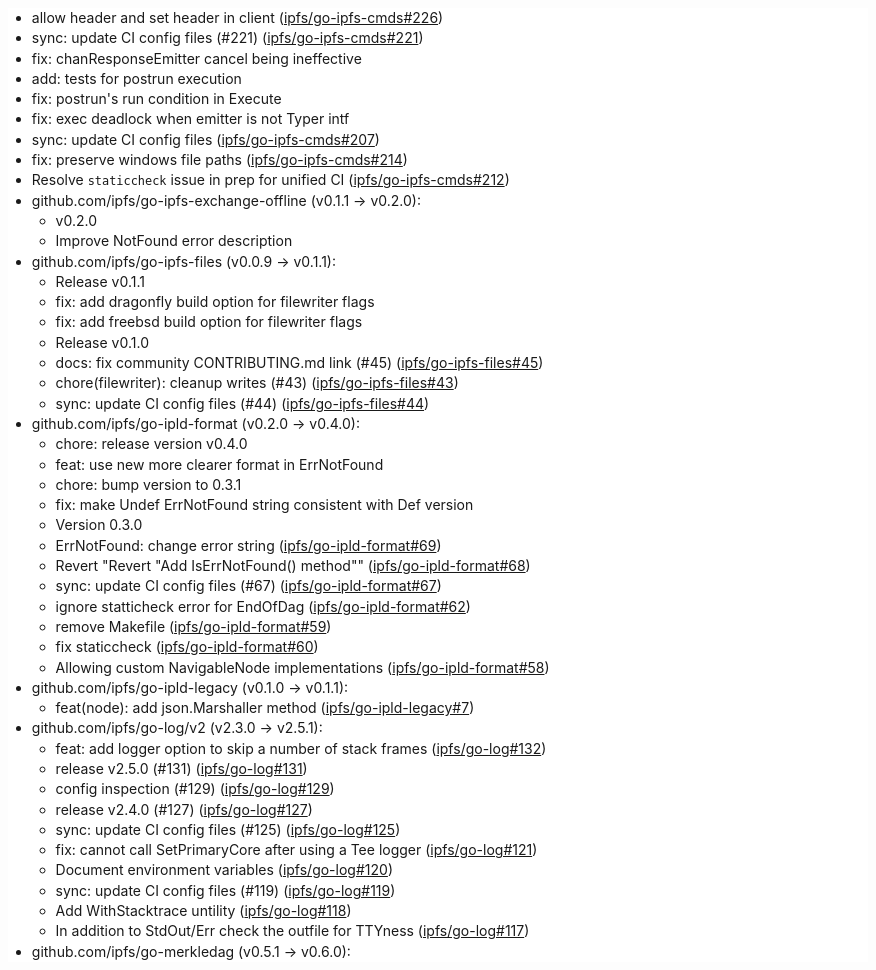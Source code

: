   - allow header and set header in client ([ipfs/go-ipfs-cmds#226](https://github.com/ipfs/go-ipfs-cmds/pull/226))
  - sync: update CI config files (#221) ([ipfs/go-ipfs-cmds#221](https://github.com/ipfs/go-ipfs-cmds/pull/221))
  - fix: chanResponseEmitter cancel being ineffective
  - add: tests for postrun execution
  - fix: postrun's run condition in Execute
  - fix: exec deadlock when emitter is not Typer intf
  - sync: update CI config files ([ipfs/go-ipfs-cmds#207](https://github.com/ipfs/go-ipfs-cmds/pull/207))
  - fix: preserve windows file paths ([ipfs/go-ipfs-cmds#214](https://github.com/ipfs/go-ipfs-cmds/pull/214))
  - Resolve `staticcheck` issue in prep for unified CI ([ipfs/go-ipfs-cmds#212](https://github.com/ipfs/go-ipfs-cmds/pull/212))
- github.com/ipfs/go-ipfs-exchange-offline (v0.1.1 -> v0.2.0):
  - v0.2.0
  - Improve NotFound error description
- github.com/ipfs/go-ipfs-files (v0.0.9 -> v0.1.1):
  - Release v0.1.1
  - fix: add dragonfly build option for filewriter flags
  - fix: add freebsd build option for filewriter flags
  - Release v0.1.0
  - docs: fix community CONTRIBUTING.md link (#45) ([ipfs/go-ipfs-files#45](https://github.com/ipfs/go-ipfs-files/pull/45))
  - chore(filewriter): cleanup writes (#43) ([ipfs/go-ipfs-files#43](https://github.com/ipfs/go-ipfs-files/pull/43))
  - sync: update CI config files (#44) ([ipfs/go-ipfs-files#44](https://github.com/ipfs/go-ipfs-files/pull/44))
- github.com/ipfs/go-ipld-format (v0.2.0 -> v0.4.0):
  - chore: release version v0.4.0
  - feat: use new more clearer format in ErrNotFound
  - chore: bump version to 0.3.1
  - fix: make Undef ErrNotFound string consistent with Def version
  - Version 0.3.0
  - ErrNotFound: change error string ([ipfs/go-ipld-format#69](https://github.com/ipfs/go-ipld-format/pull/69))
  - Revert "Revert "Add IsErrNotFound() method"" ([ipfs/go-ipld-format#68](https://github.com/ipfs/go-ipld-format/pull/68))
  - sync: update CI config files (#67) ([ipfs/go-ipld-format#67](https://github.com/ipfs/go-ipld-format/pull/67))
  - ignore statticheck error for EndOfDag ([ipfs/go-ipld-format#62](https://github.com/ipfs/go-ipld-format/pull/62))
  - remove Makefile ([ipfs/go-ipld-format#59](https://github.com/ipfs/go-ipld-format/pull/59))
  - fix staticcheck ([ipfs/go-ipld-format#60](https://github.com/ipfs/go-ipld-format/pull/60))
  - Allowing custom NavigableNode implementations ([ipfs/go-ipld-format#58](https://github.com/ipfs/go-ipld-format/pull/58))
- github.com/ipfs/go-ipld-legacy (v0.1.0 -> v0.1.1):
  - feat(node): add json.Marshaller method ([ipfs/go-ipld-legacy#7](https://github.com/ipfs/go-ipld-legacy/pull/7))
- github.com/ipfs/go-log/v2 (v2.3.0 -> v2.5.1):
  - feat: add logger option to skip a number of stack frames ([ipfs/go-log#132](https://github.com/ipfs/go-log/pull/132))
  - release v2.5.0 (#131) ([ipfs/go-log#131](https://github.com/ipfs/go-log/pull/131))
  - config inspection (#129) ([ipfs/go-log#129](https://github.com/ipfs/go-log/pull/129))
  - release v2.4.0 (#127) ([ipfs/go-log#127](https://github.com/ipfs/go-log/pull/127))
  - sync: update CI config files (#125) ([ipfs/go-log#125](https://github.com/ipfs/go-log/pull/125))
  - fix: cannot call SetPrimaryCore after using a Tee logger ([ipfs/go-log#121](https://github.com/ipfs/go-log/pull/121))
  - Document environment variables ([ipfs/go-log#120](https://github.com/ipfs/go-log/pull/120))
  - sync: update CI config files (#119) ([ipfs/go-log#119](https://github.com/ipfs/go-log/pull/119))
  - Add WithStacktrace untility ([ipfs/go-log#118](https://github.com/ipfs/go-log/pull/118))
  - In addition to StdOut/Err check the outfile for TTYness ([ipfs/go-log#117](https://github.com/ipfs/go-log/pull/117))
- github.com/ipfs/go-merkledag (v0.5.1 -> v0.6.0):